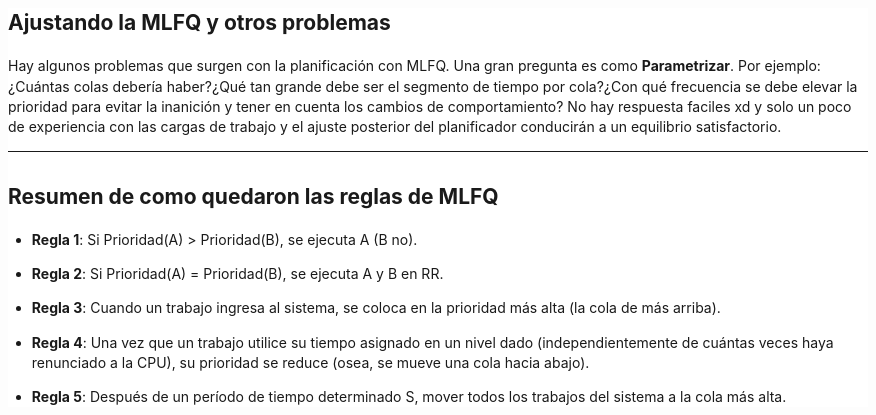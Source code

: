 
## Ajustando la MLFQ y otros problemas

Hay algunos problemas que surgen con la planificación con MLFQ. Una gran pregunta es como **Parametrizar**. Por ejemplo: ¿Cuántas colas debería haber?¿Qué tan grande debe ser el segmento de tiempo por cola?¿Con qué frecuencia se debe elevar la prioridad para evitar la inanición y tener en cuenta los cambios de comportamiento? No hay respuesta faciles xd y solo un poco de experiencia con las cargas de trabajo y el ajuste posterior del planificador conducirán a un equilibrio satisfactorio.

---

## Resumen de como quedaron las reglas de MLFQ

* **Regla 1**: Si Prioridad(A) > Prioridad(B), se ejecuta A (B no).

* **Regla 2**: Si Prioridad(A) = Prioridad(B), se ejecuta A y B en RR.

* **Regla 3**: Cuando un trabajo ingresa al sistema, se coloca en la prioridad más alta (la cola de más arriba).

* **Regla 4**: Una vez que un trabajo utilice su tiempo asignado en un nivel dado (independientemente de cuántas veces haya renunciado a la CPU), su prioridad se reduce (osea, se mueve una cola hacia abajo).

* **Regla 5**: Después de un período de tiempo determinado S, mover todos los trabajos del sistema a la cola más alta.